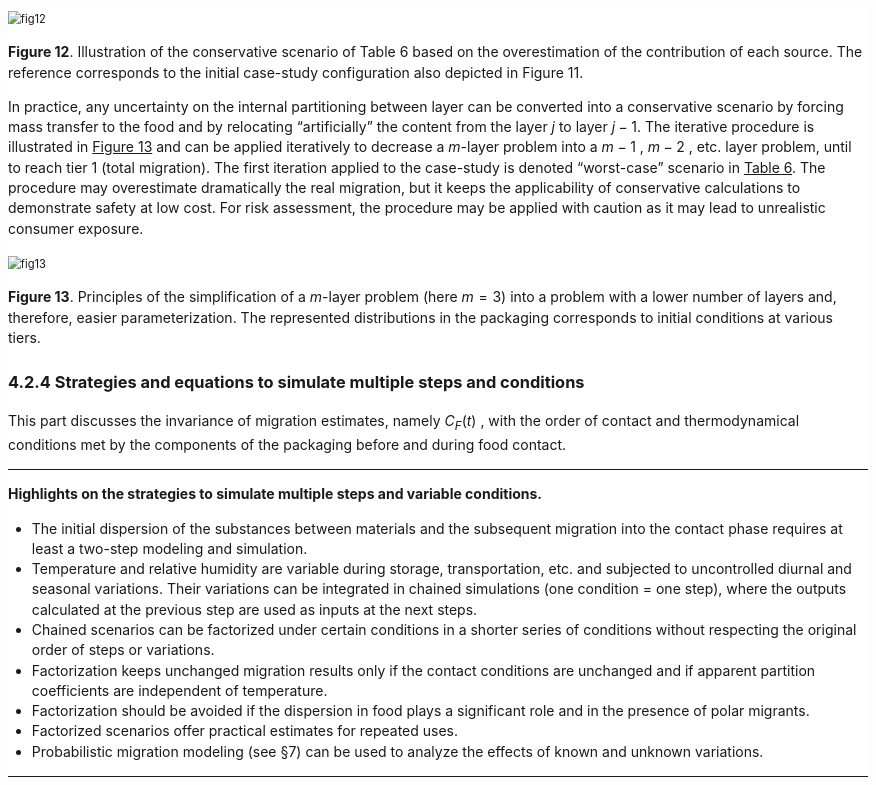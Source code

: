  

<img src="./src/fig12.png" alt="fig12" style="zoom:80%;" />

<a name="figure12"></a>**Figure 12**. Illustration of the conservative scenario of Table 6 based on the overestimation of the contribution of each source. The reference corresponds to the initial case-study configuration also depicted in Figure 11.

 

In practice, any uncertainty on the internal partitioning between layer can be converted into a conservative scenario by forcing mass transfer to the food and by relocating “artificially” the content from the layer $j$ to layer $j-1$. The iterative procedure is illustrated in [Figure 13](#figure13) and can be applied iteratively to decrease a $m$-layer problem into a $m-1$ , $m-2$ , etc. layer problem, until to reach tier 1 (total migration). The first iteration applied to the case-study is denoted “worst-case” scenario in [Table 6](#table6). The procedure may overestimate dramatically the real migration, but it keeps the applicability of conservative calculations to demonstrate safety at low cost. For risk assessment, the procedure may be applied with caution as it may lead to unrealistic consumer exposure.

<img src="./src/fig13.png" alt="fig13" style="zoom:80%;" />

<a name="figure13"></a>**Figure 13**. Principles of the simplification of a $m$-layer problem (here $m=3$) into a problem with a lower number of layers and, therefore, easier parameterization. The represented distributions in the packaging corresponds to initial conditions at various tiers.



### 4.2.4     Strategies and equations to simulate multiple steps and conditions 

This part discusses the invariance of migration estimates, namely ${{C}_{F}}\left( t \right)$ , with the order of contact and thermodynamical conditions met by the components of the packaging before and during food contact.

------

**Highlights on the strategies to simulate multiple steps and variable conditions.**

- The initial dispersion of the substances between materials and the subsequent migration into the contact phase requires at least a two-step modeling and simulation.
- Temperature and relative humidity are variable during storage, transportation, etc.  and subjected to uncontrolled diurnal and seasonal variations. Their variations can be integrated in chained simulations (one condition = one step), where the outputs calculated at the previous step are used as inputs at the next steps.
- Chained scenarios can be factorized under certain conditions in a shorter series of conditions without respecting the original order of steps or variations.
- Factorization  keeps unchanged migration results only if the contact conditions are unchanged and if apparent partition coefficients are independent of temperature.
- Factorization should be avoided if the dispersion in food plays a significant role and in the presence of polar migrants.
- Factorized scenarios offer practical estimates for repeated uses.
- Probabilistic migration modeling (see §7) can be used to analyze the effects of known and unknown variations.

------
